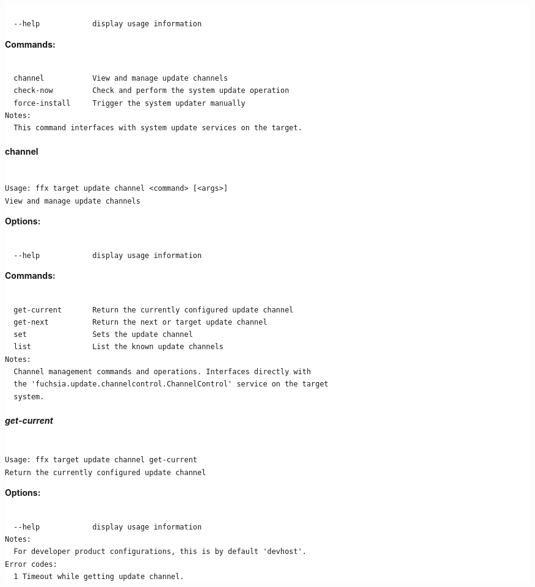 ```none {: style="white-space: break-spaces;" .devsite-disable-click-to-copy}

  --help            display usage information
```

__Commands:__

```none {: style="white-space: break-spaces;" .devsite-disable-click-to-copy}

  channel           View and manage update channels
  check-now         Check and perform the system update operation
  force-install     Trigger the system updater manually
Notes:
  This command interfaces with system update services on the target.
```

#### channel

```none {: style="white-space: break-spaces;" .devsite-disable-click-to-copy}

Usage: ffx target update channel <command> [<args>]
View and manage update channels
```

__Options:__

```none {: style="white-space: break-spaces;" .devsite-disable-click-to-copy}

  --help            display usage information
```

__Commands:__

```none {: style="white-space: break-spaces;" .devsite-disable-click-to-copy}

  get-current       Return the currently configured update channel
  get-next          Return the next or target update channel
  set               Sets the update channel
  list              List the known update channels
Notes:
  Channel management commands and operations. Interfaces directly with
  the 'fuchsia.update.channelcontrol.ChannelControl' service on the target
  system.
```

##### get-current

```none {: style="white-space: break-spaces;" .devsite-disable-click-to-copy}

Usage: ffx target update channel get-current
Return the currently configured update channel
```

__Options:__

```none {: style="white-space: break-spaces;" .devsite-disable-click-to-copy}

  --help            display usage information
Notes:
  For developer product configurations, this is by default 'devhost'.
Error codes:
  1 Timeout while getting update channel.
```
